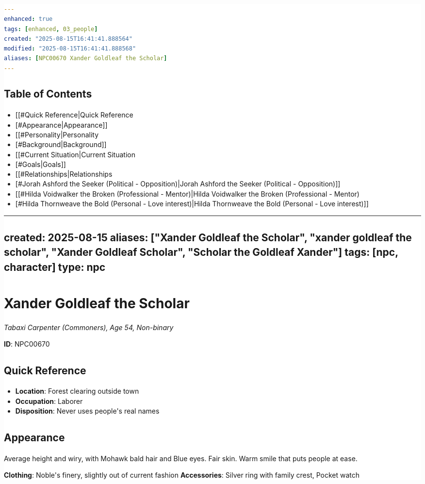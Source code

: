 ```yaml
---
enhanced: true
tags: [enhanced, 03_people]
created: "2025-08-15T16:41:41.888564"
modified: "2025-08-15T16:41:41.888568"
aliases: [NPC00670 Xander Goldleaf the Scholar]
---
```


## Table of Contents
- [[#Quick Reference|Quick Reference
- [#Appearance|Appearance]]
- [[#Personality|Personality
- [#Background|Background]]
- [[#Current Situation|Current Situation
- [#Goals|Goals]]
- [[#Relationships|Relationships
- [#Jorah Ashford the Seeker (Political - Opposition)|Jorah Ashford the Seeker (Political - Opposition)]]
- [[#Hilda Voidwalker the Broken (Professional - Mentor)|Hilda Voidwalker the Broken (Professional - Mentor)
- [#Hilda Thornweave the Bold (Personal - Love interest)|Hilda Thornweave the Bold (Personal - Love interest)]]

---
created: 2025-08-15
aliases: ["Xander Goldleaf the Scholar", "xander goldleaf the scholar", "Xander Goldleaf Scholar", "Scholar the Goldleaf Xander"]
tags: [npc, character]
type: npc
---

# Xander Goldleaf the Scholar

*Tabaxi Carpenter (Commoners), Age 54, Non-binary*

**ID**: NPC00670

## Quick Reference
- **Location**: Forest clearing outside town
- **Occupation**: Laborer
- **Disposition**: Never uses people's real names

## Appearance
Average height and wiry, with Mohawk bald hair and Blue eyes. Fair skin. Warm smile that puts people at ease.

**Clothing**: Noble's finery, slightly out of current fashion
**Accessories**: Silver ring with family crest, Pocket watch
